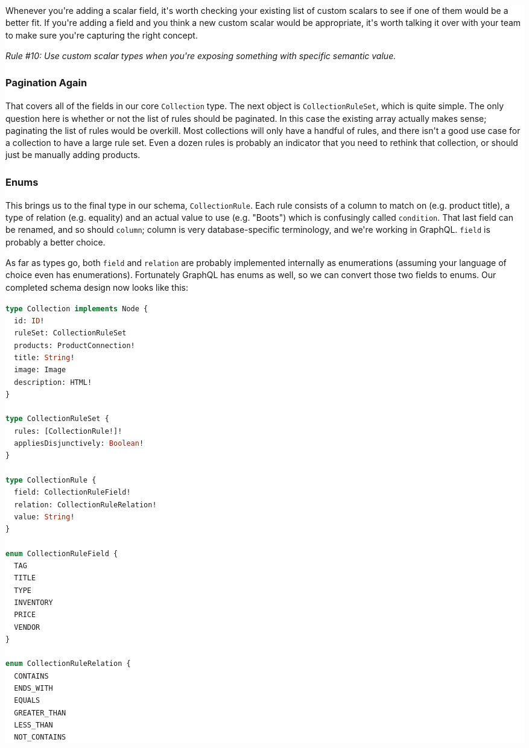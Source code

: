 Whenever you're adding a scalar field, it's worth checking your existing list of custom scalars to see if one of them would be a better fit. If you're adding a field and you think a new custom scalar would be appropriate, it's worth talking it over with your team to make sure you're capturing the right concept.

_Rule #10: Use custom scalar types when you're exposing something with specific semantic value._

### Pagination Again

That covers all of the fields in our core `Collection` type. The next object is `CollectionRuleSet`, which is quite simple. The only question here is whether or not the list of rules should be paginated. In this case the existing array actually makes sense; paginating the list of rules would be overkill. Most collections will only have a handful of rules, and there isn't a good use case for a collection to have a large rule set. Even a dozen rules is probably an indicator that you need to rethink that collection, or should just be manually adding products.

### Enums

This brings us to the final type in our schema, `CollectionRule`. Each rule consists of a column to match on (e.g. product title), a type of relation (e.g. equality) and an actual value to use (e.g. "Boots") which is confusingly called `condition`. That last field can be renamed, and so should `column`; column is very database-specific terminology, and we're working in GraphQL. `field` is probably a better choice.

As far as types go, both `field` and `relation` are probably implemented internally as enumerations (assuming your language of choice even has enumerations). Fortunately GraphQL has enums as well, so we can convert those two fields to enums. Our completed schema design now looks like this:

```graphql
type Collection implements Node {
  id: ID!
  ruleSet: CollectionRuleSet
  products: ProductConnection!
  title: String!
  image: Image
  description: HTML!
}

type CollectionRuleSet {
  rules: [CollectionRule!]!
  appliesDisjunctively: Boolean!
}

type CollectionRule {
  field: CollectionRuleField!
  relation: CollectionRuleRelation!
  value: String!
}

enum CollectionRuleField {
  TAG
  TITLE
  TYPE
  INVENTORY
  PRICE
  VENDOR
}

enum CollectionRuleRelation {
  CONTAINS
  ENDS_WITH
  EQUALS
  GREATER_THAN
  LESS_THAN
  NOT_CONTAINS
```